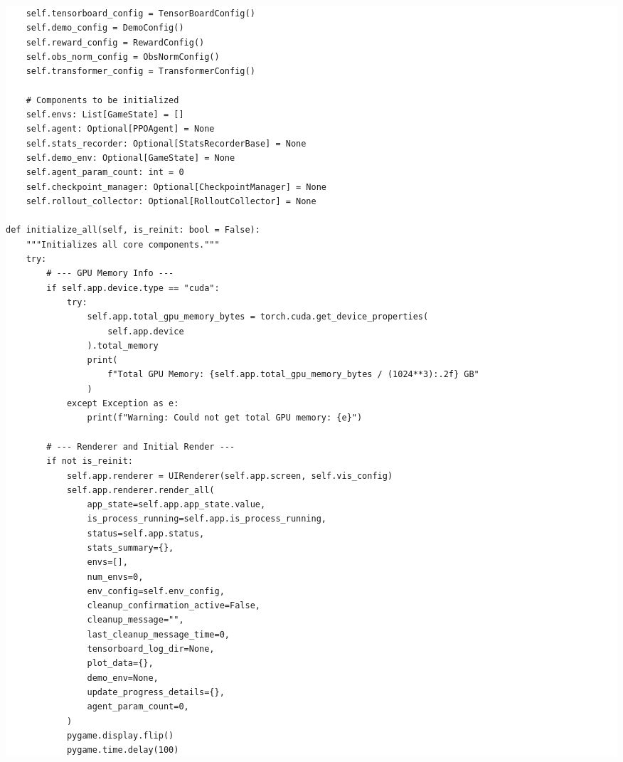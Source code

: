         self.tensorboard_config = TensorBoardConfig()
        self.demo_config = DemoConfig()
        self.reward_config = RewardConfig()
        self.obs_norm_config = ObsNormConfig()
        self.transformer_config = TransformerConfig()

        # Components to be initialized
        self.envs: List[GameState] = []
        self.agent: Optional[PPOAgent] = None
        self.stats_recorder: Optional[StatsRecorderBase] = None
        self.demo_env: Optional[GameState] = None
        self.agent_param_count: int = 0
        self.checkpoint_manager: Optional[CheckpointManager] = None
        self.rollout_collector: Optional[RolloutCollector] = None

    def initialize_all(self, is_reinit: bool = False):
        """Initializes all core components."""
        try:
            # --- GPU Memory Info ---
            if self.app.device.type == "cuda":
                try:
                    self.app.total_gpu_memory_bytes = torch.cuda.get_device_properties(
                        self.app.device
                    ).total_memory
                    print(
                        f"Total GPU Memory: {self.app.total_gpu_memory_bytes / (1024**3):.2f} GB"
                    )
                except Exception as e:
                    print(f"Warning: Could not get total GPU memory: {e}")

            # --- Renderer and Initial Render ---
            if not is_reinit:
                self.app.renderer = UIRenderer(self.app.screen, self.vis_config)
                self.app.renderer.render_all(
                    app_state=self.app.app_state.value,
                    is_process_running=self.app.is_process_running,
                    status=self.app.status,
                    stats_summary={},
                    envs=[],
                    num_envs=0,
                    env_config=self.env_config,
                    cleanup_confirmation_active=False,
                    cleanup_message="",
                    last_cleanup_message_time=0,
                    tensorboard_log_dir=None,
                    plot_data={},
                    demo_env=None,
                    update_progress_details={},
                    agent_param_count=0,
                )
                pygame.display.flip()
                pygame.time.delay(100)
